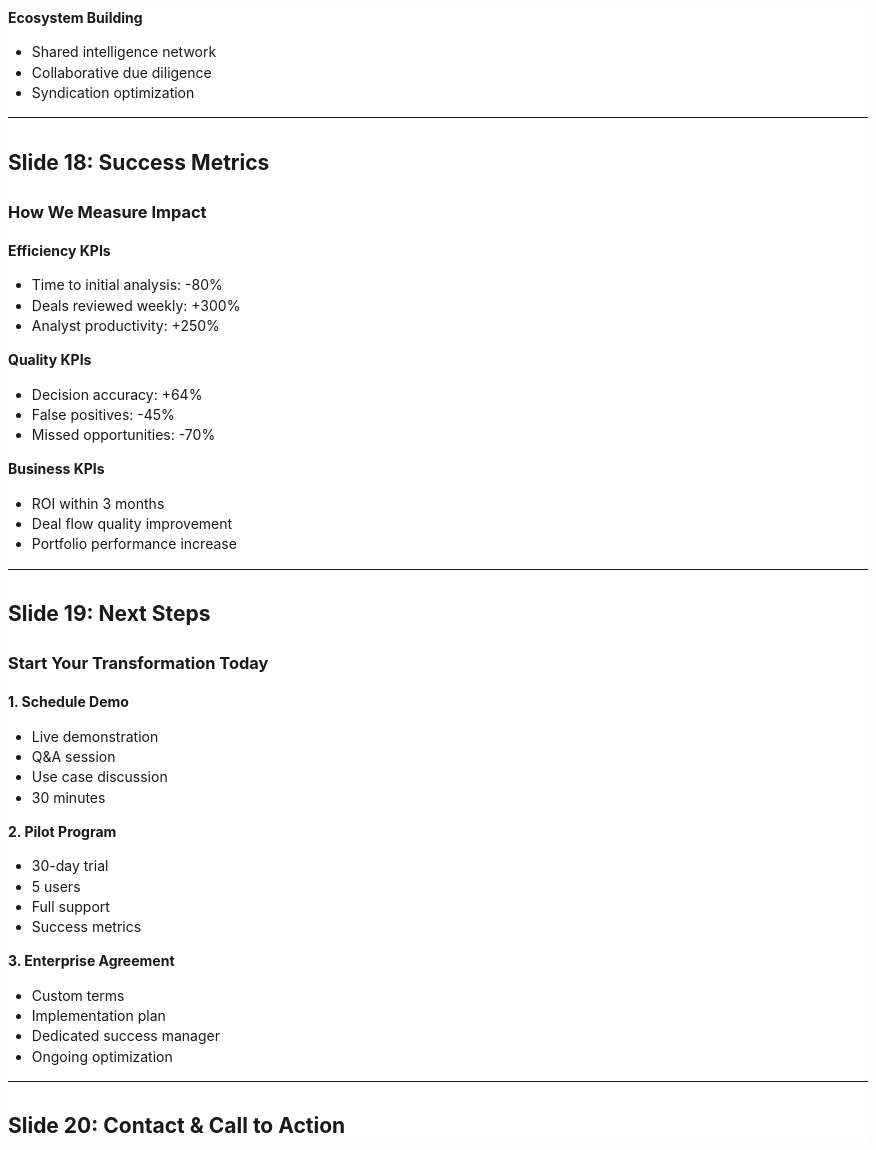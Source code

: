 **Ecosystem Building**
- Shared intelligence network
- Collaborative due diligence
- Syndication optimization

---

## Slide 18: Success Metrics

### How We Measure Impact

**Efficiency KPIs**
- Time to initial analysis: -80%
- Deals reviewed weekly: +300%
- Analyst productivity: +250%

**Quality KPIs**
- Decision accuracy: +64%
- False positives: -45%
- Missed opportunities: -70%

**Business KPIs**
- ROI within 3 months
- Deal flow quality improvement
- Portfolio performance increase

---

## Slide 19: Next Steps

### Start Your Transformation Today

**1. Schedule Demo**
- Live demonstration
- Q&A session
- Use case discussion
- 30 minutes

**2. Pilot Program**
- 30-day trial
- 5 users
- Full support
- Success metrics

**3. Enterprise Agreement**
- Custom terms
- Implementation plan
- Dedicated success manager
- Ongoing optimization

---

## Slide 20: Contact & Call to Action
